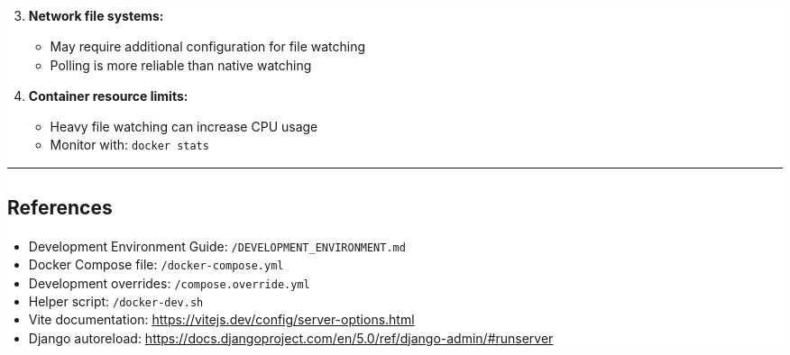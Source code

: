 3. **Network file systems:**
   - May require additional configuration for file watching
   - Polling is more reliable than native watching

4. **Container resource limits:**
   - Heavy file watching can increase CPU usage
   - Monitor with: `docker stats`

---

## References

- Development Environment Guide: `/DEVELOPMENT_ENVIRONMENT.md`
- Docker Compose file: `/docker-compose.yml`
- Development overrides: `/compose.override.yml`
- Helper script: `/docker-dev.sh`
- Vite documentation: https://vitejs.dev/config/server-options.html
- Django autoreload: https://docs.djangoproject.com/en/5.0/ref/django-admin/#runserver
